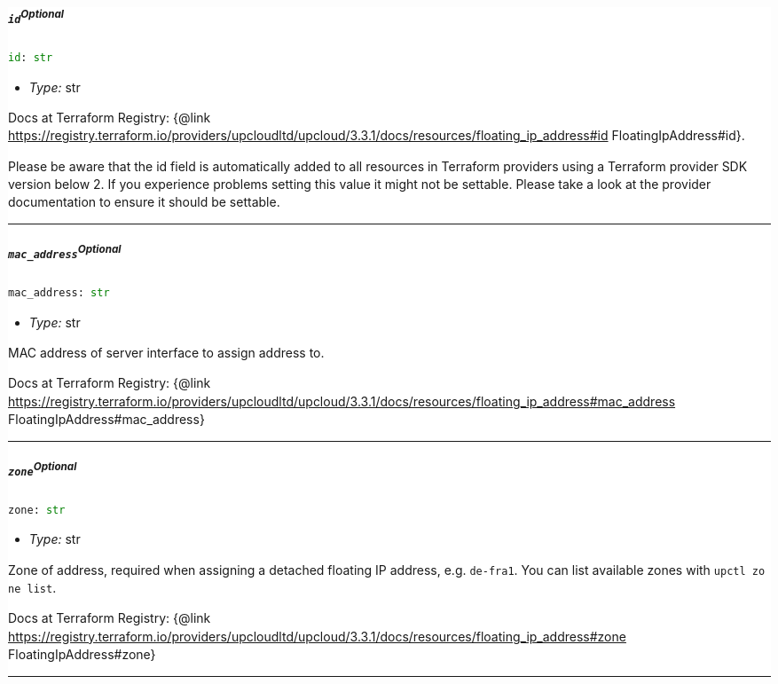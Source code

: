 ##### `id`<sup>Optional</sup> <a name="id" id="@cdktf/provider-upcloud.floatingIpAddress.FloatingIpAddressConfig.property.id"></a>

```python
id: str
```

- *Type:* str

Docs at Terraform Registry: {@link https://registry.terraform.io/providers/upcloudltd/upcloud/3.3.1/docs/resources/floating_ip_address#id FloatingIpAddress#id}.

Please be aware that the id field is automatically added to all resources in Terraform providers using a Terraform provider SDK version below 2.
If you experience problems setting this value it might not be settable. Please take a look at the provider documentation to ensure it should be settable.

---

##### `mac_address`<sup>Optional</sup> <a name="mac_address" id="@cdktf/provider-upcloud.floatingIpAddress.FloatingIpAddressConfig.property.macAddress"></a>

```python
mac_address: str
```

- *Type:* str

MAC address of server interface to assign address to.

Docs at Terraform Registry: {@link https://registry.terraform.io/providers/upcloudltd/upcloud/3.3.1/docs/resources/floating_ip_address#mac_address FloatingIpAddress#mac_address}

---

##### `zone`<sup>Optional</sup> <a name="zone" id="@cdktf/provider-upcloud.floatingIpAddress.FloatingIpAddressConfig.property.zone"></a>

```python
zone: str
```

- *Type:* str

Zone of address, required when assigning a detached floating IP address, e.g. `de-fra1`. You can list available zones with `upctl zone list`.

Docs at Terraform Registry: {@link https://registry.terraform.io/providers/upcloudltd/upcloud/3.3.1/docs/resources/floating_ip_address#zone FloatingIpAddress#zone}

---




